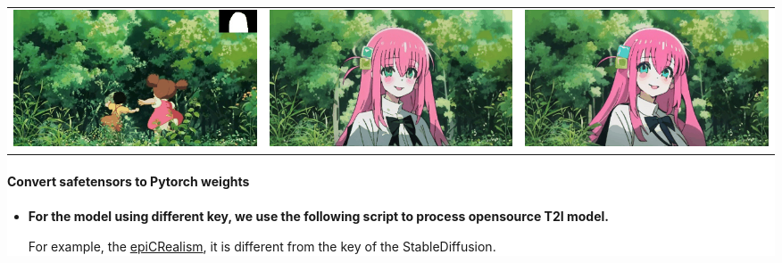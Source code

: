 <table>
    <tr>
    <td><img src="__asset__/gibuli.gif"></td>
    <td><img src="__asset__/bocchi1.gif"></td>
    <td><img src="__asset__/bocchi2.gif"></td>
    </tr>
</table>

#### Convert safetensors to Pytorch weights

* **For the model using different key, we use the following script to process opensource T2I model.**

  For example, the [epiCRealism](https://civitai.com/models/25694?modelVersionId=134065), it is different from the key of the StableDiffusion.
